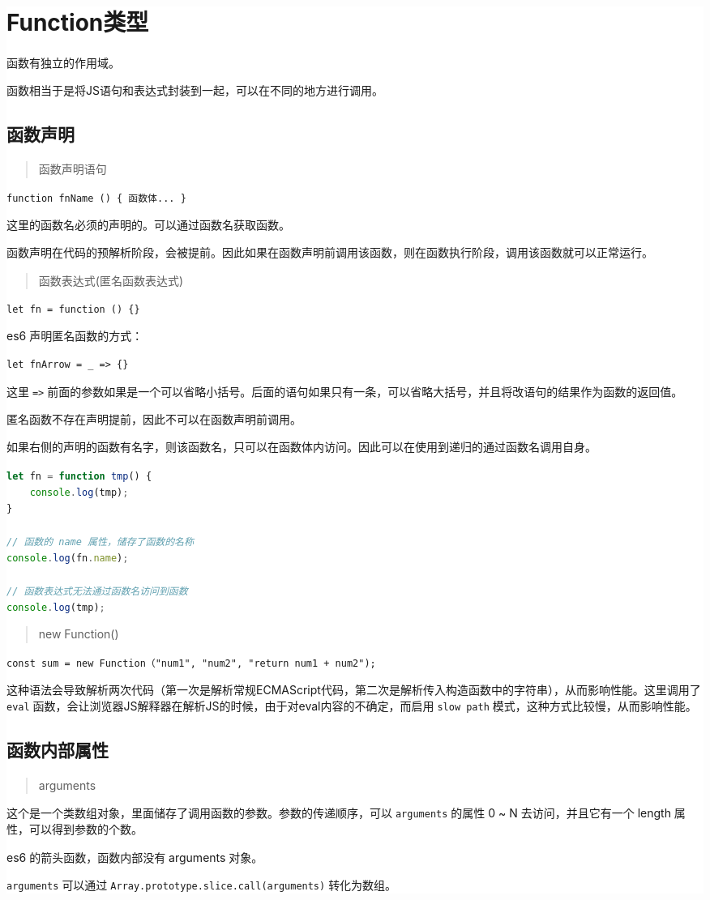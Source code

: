 # Function类型

函数有独立的作用域。

函数相当于是将JS语句和表达式封装到一起，可以在不同的地方进行调用。

## 函数声明

> 函数声明语句

`function fnName () { 函数体... }`

这里的函数名必须的声明的。可以通过函数名获取函数。

函数声明在代码的预解析阶段，会被提前。因此如果在函数声明前调用该函数，则在函数执行阶段，调用该函数就可以正常运行。

> 函数表达式(匿名函数表达式)

`let fn = function () {}`

es6 声明匿名函数的方式：

`let fnArrow = _ => {}`

这里 `=>` 前面的参数如果是一个可以省略小括号。后面的语句如果只有一条，可以省略大括号，并且将改语句的结果作为函数的返回值。

匿名函数不存在声明提前，因此不可以在函数声明前调用。

如果右侧的声明的函数有名字，则该函数名，只可以在函数体内访问。因此可以在使用到递归的通过函数名调用自身。

```javaScript
let fn = function tmp() {
    console.log(tmp);
}

// 函数的 name 属性，储存了函数的名称
console.log(fn.name);

// 函数表达式无法通过函数名访问到函数
console.log(tmp);
```

> new Function()

`const sum = new Function（"num1", "num2", "return num1 + num2");`

这种语法会导致解析两次代码（第一次是解析常规ECMAScript代码，第二次是解析传入构造函数中的字符串），从而影响性能。这里调用了 `eval` 函数，会让浏览器JS解释器在解析JS的时候，由于对eval内容的不确定，而启用 `slow path` 模式，这种方式比较慢，从而影响性能。

## 函数内部属性

> arguments

这个是一个类数组对象，里面储存了调用函数的参数。参数的传递顺序，可以 `arguments` 的属性 0 ~ N 去访问，并且它有一个 length 属性，可以得到参数的个数。

es6 的箭头函数，函数内部没有 arguments 对象。

`arguments` 可以通过 `Array.prototype.slice.call(arguments)` 转化为数组。
